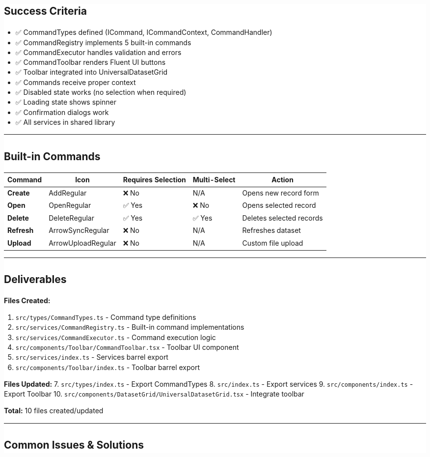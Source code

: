 
## Success Criteria

- ✅ CommandTypes defined (ICommand, ICommandContext, CommandHandler)
- ✅ CommandRegistry implements 5 built-in commands
- ✅ CommandExecutor handles validation and errors
- ✅ CommandToolbar renders Fluent UI buttons
- ✅ Toolbar integrated into UniversalDatasetGrid
- ✅ Commands receive proper context
- ✅ Disabled state works (no selection when required)
- ✅ Loading state shows spinner
- ✅ Confirmation dialogs work
- ✅ All services in shared library

---

## Built-in Commands

| Command | Icon | Requires Selection | Multi-Select | Action |
|---------|------|-------------------|--------------|---------|
| **Create** | AddRegular | ❌ No | N/A | Opens new record form |
| **Open** | OpenRegular | ✅ Yes | ❌ No | Opens selected record |
| **Delete** | DeleteRegular | ✅ Yes | ✅ Yes | Deletes selected records |
| **Refresh** | ArrowSyncRegular | ❌ No | N/A | Refreshes dataset |
| **Upload** | ArrowUploadRegular | ❌ No | N/A | Custom file upload |

---

## Deliverables

**Files Created:**
1. `src/types/CommandTypes.ts` - Command type definitions
2. `src/services/CommandRegistry.ts` - Built-in command implementations
3. `src/services/CommandExecutor.ts` - Command execution logic
4. `src/components/Toolbar/CommandToolbar.tsx` - Toolbar UI component
5. `src/services/index.ts` - Services barrel export
6. `src/components/Toolbar/index.ts` - Toolbar barrel export

**Files Updated:**
7. `src/types/index.ts` - Export CommandTypes
8. `src/index.ts` - Export services
9. `src/components/index.ts` - Export Toolbar
10. `src/components/DatasetGrid/UniversalDatasetGrid.tsx` - Integrate toolbar

**Total:** 10 files created/updated

---

## Common Issues & Solutions
